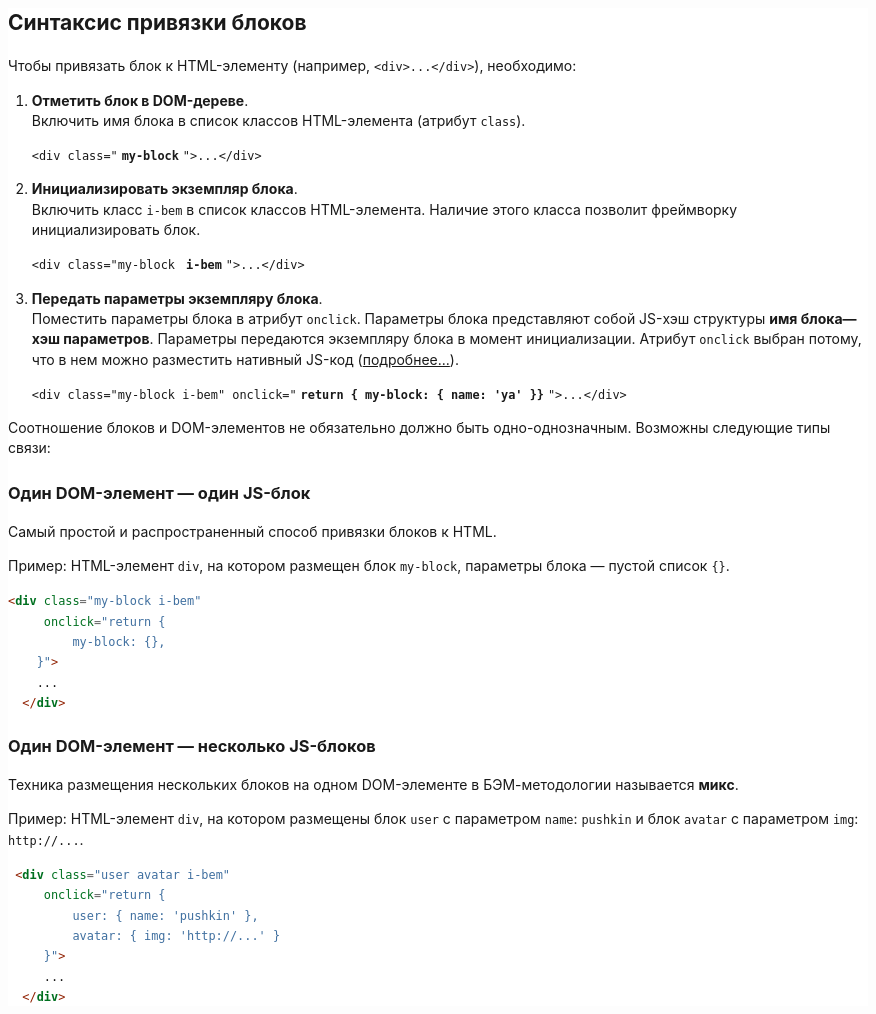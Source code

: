 ## Синтаксис привязки блоков ##

Чтобы привязать блок к HTML-элементу (например, `<div>...</div>`), необходимо: 

 1. **Отметить блок в DOM-дереве**.<br/>
 Включить имя блока в список классов HTML-элемента (атрибут `class`).

	`<div class="` __`my-block`__ `">...</div>`

 2. **Инициализировать экземпляр блока**.<br/> 
 Включить класс `i-bem` в список классов HTML-элемента. Наличие этого класса позволит фреймворку инициализировать блок.

	`<div class="my-block ` **`i-bem`** `">...</div>`

3. **Передать параметры экземпляру блока**.<br/> Поместить параметры
 блока в атрибут `onclick`. Параметры блока представляют собой JS-хэш
 структуры __имя блока—хэш параметров__.  Параметры передаются
 экземпляру блока в момент инициализации. Атрибут `onclick` выбран
 потому, что в нем можно разместить нативный JS-код
 ([подробнее...](#onclick)).

	`<div class="my-block i-bem" onclick="` **`return { my-block: { name: 'ya' }}`** `">...</div>`
	

Соотношение блоков и DOM-элементов не обязательно должно быть
одно-однозначным. Возможны следующие типы связи: 
 
### Один DOM-элемент — один JS-блок ###

Самый простой и распространенный способ привязки блоков к HTML.

Пример: HTML-элемент `div`, на котором размещен блок `my-block`, параметры блока — пустой список `{}`.

```HTML
<div class="my-block i-bem"
	 onclick="return { 
		 my-block: {},
	}">
	...
  </div>
```


<a name="mixes"></a>

### Один DOM-элемент — несколько JS-блоков ###

Техника размещения нескольких блоков на одном DOM-элементе в БЭМ-методологии называется **микс**. 

Пример: HTML-элемент `div`, на котором размещены блок `user` с
параметром `name`: `pushkin` и блок `avatar` с параметром `img`: `http://...`.

```HTML
 <div class="user avatar i-bem"
	 onclick="return { 
		 user: { name: 'pushkin' },
		 avatar: { img: 'http://...' }
	 }">
	 ...
  </div>
```

